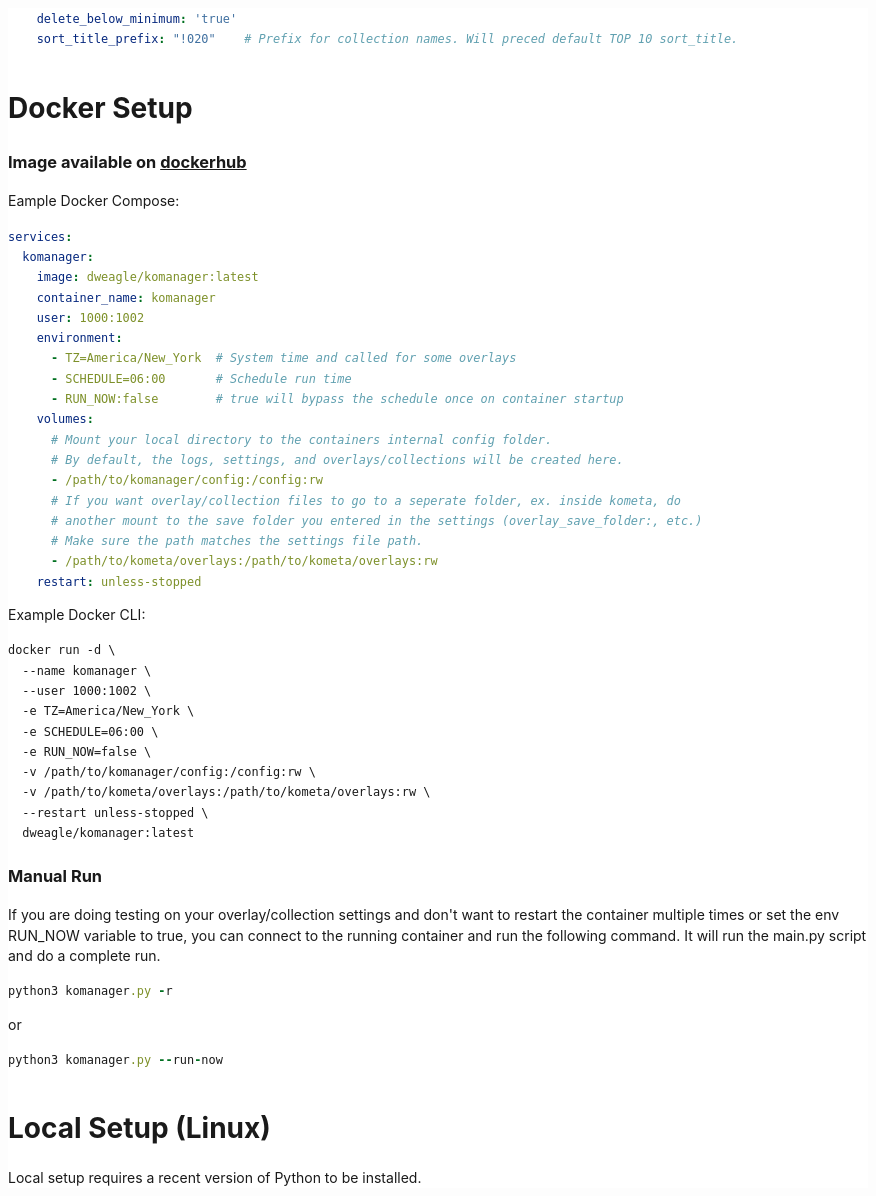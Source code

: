 ```yaml
    delete_below_minimum: 'true'
    sort_title_prefix: "!020"    # Prefix for collection names. Will preced default TOP 10 sort_title.  
```

# Docker Setup
### Image available on [dockerhub](https://hub.docker.com/r/dweagle/komanager)
Eample Docker Compose:
```YAML
services:
  komanager:
    image: dweagle/komanager:latest
    container_name: komanager
    user: 1000:1002
    environment:
      - TZ=America/New_York  # System time and called for some overlays
      - SCHEDULE=06:00       # Schedule run time
      - RUN_NOW:false        # true will bypass the schedule once on container startup
    volumes:
      # Mount your local directory to the containers internal config folder.
      # By default, the logs, settings, and overlays/collections will be created here.
      - /path/to/komanager/config:/config:rw 
      # If you want overlay/collection files to go to a seperate folder, ex. inside kometa, do
      # another mount to the save folder you entered in the settings (overlay_save_folder:, etc.)
      # Make sure the path matches the settings file path.
      - /path/to/kometa/overlays:/path/to/kometa/overlays:rw
    restart: unless-stopped  
```
Example Docker CLI:
```
docker run -d \
  --name komanager \
  --user 1000:1002 \
  -e TZ=America/New_York \
  -e SCHEDULE=06:00 \
  -e RUN_NOW=false \
  -v /path/to/komanager/config:/config:rw \
  -v /path/to/kometa/overlays:/path/to/kometa/overlays:rw \
  --restart unless-stopped \
  dweagle/komanager:latest
```

### Manual Run
If you are doing testing on your overlay/collection settings and don't want to restart the container multiple times or set the env RUN_NOW variable to true, you can connect to the running container and run the following command.  It will run the main.py script and do a complete run.
```ruby
python3 komanager.py -r
```
or
```ruby
python3 komanager.py --run-now
```
# Local Setup (Linux)
Local setup requires a recent version of Python to be installed.

